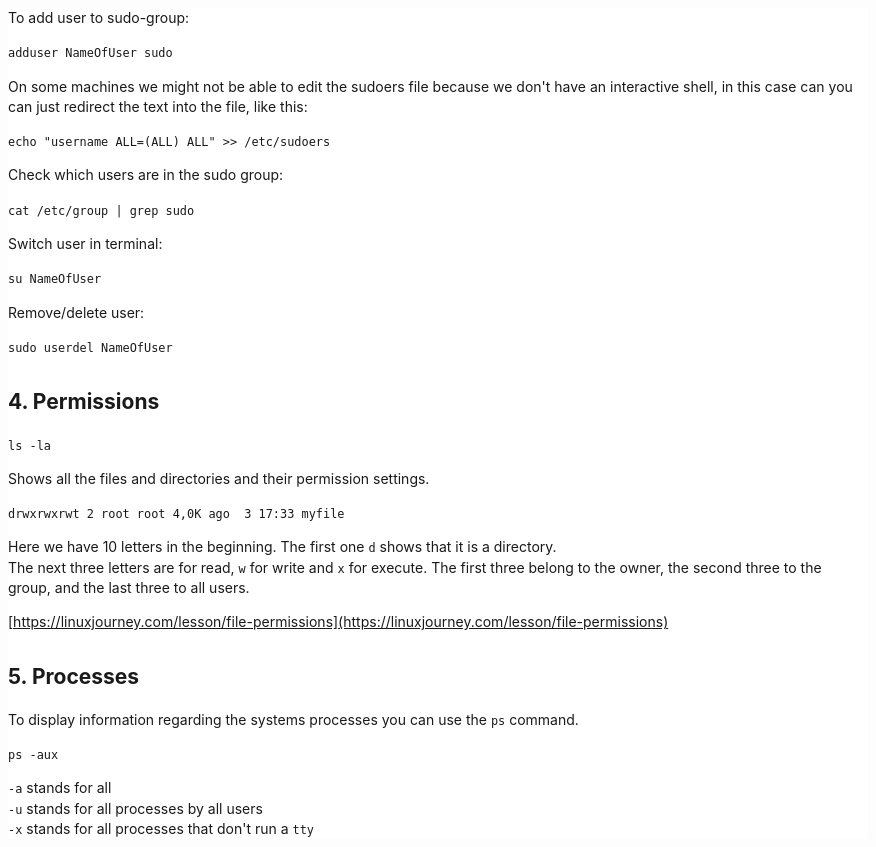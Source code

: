 To add user to sudo-group:

```
adduser NameOfUser sudo
```

On some machines we might not be able to edit the sudoers file because we don't have an interactive shell, in this case can you can just redirect the text into the file, like this:

```
echo "username ALL=(ALL) ALL" >> /etc/sudoers
```

Check which users are in the sudo group:

```
cat /etc/group | grep sudo
```

Switch user in terminal:

```
su NameOfUser
```

Remove/delete user:

```
sudo userdel NameOfUser
```

## 4. Permissions

```
ls -la
```

Shows all the files and directories and their permission settings.

```
drwxrwxrwt 2 root root 4,0K ago  3 17:33 myfile
```

Here we have 10 letters in the beginning. The first one `d` shows that it is a directory.  
The next three letters are for read, `w` for write and `x` for execute. The first three belong to the owner, the second three to the group, and the last three to all users.

[https://linuxjourney.com/lesson/file-permissions](https://linuxjourney.com/lesson/file-permissions)

## 5. Processes

To display information regarding the systems processes you can use the `ps` command.

```
ps -aux
```

`-a` stands for all  
`-u` stands for all processes by all users  
`-x` stands for all processes that don't run a `tty`
